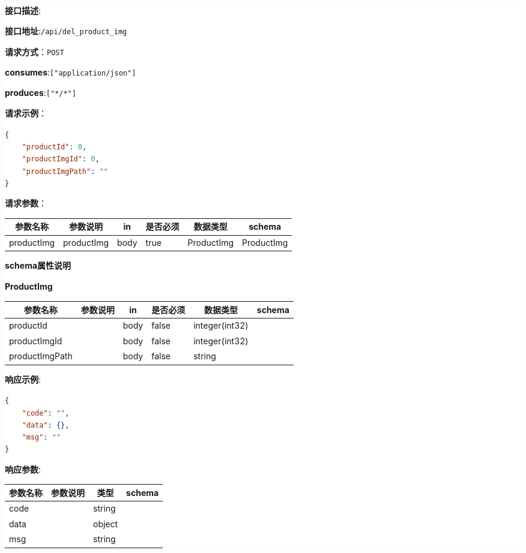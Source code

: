 
**接口描述**:


**接口地址**:`/api/del_product_img`


**请求方式**：`POST`


**consumes**:`["application/json"]`


**produces**:`["*/*"]`


**请求示例**：
```json
{
	"productId": 0,
	"productImgId": 0,
	"productImgPath": ""
}
```


**请求参数**：

| 参数名称         | 参数说明     |     in |  是否必须      |  数据类型  |  schema  |
| ------------ | -------------------------------- |-----------|--------|----|--- |
|productImg| productImg  | body | true |ProductImg  | ProductImg   |

**schema属性说明**



**ProductImg**

| 参数名称         | 参数说明     |     in |  是否必须      |  数据类型  |  schema  |
| ------------ | -------------------------------- |-----------|--------|----|--- |
|productId|   | body | false |integer(int32)  |    |
|productImgId|   | body | false |integer(int32)  |    |
|productImgPath|   | body | false |string  |    |

**响应示例**:

```json
{
	"code": "",
	"data": {},
	"msg": ""
}
```

**响应参数**:


| 参数名称         | 参数说明                             |    类型 |  schema |
| ------------ | -------------------|-------|----------- |
|code|   |string  |    |
|data|   |object  |    |
|msg|   |string  |    |
